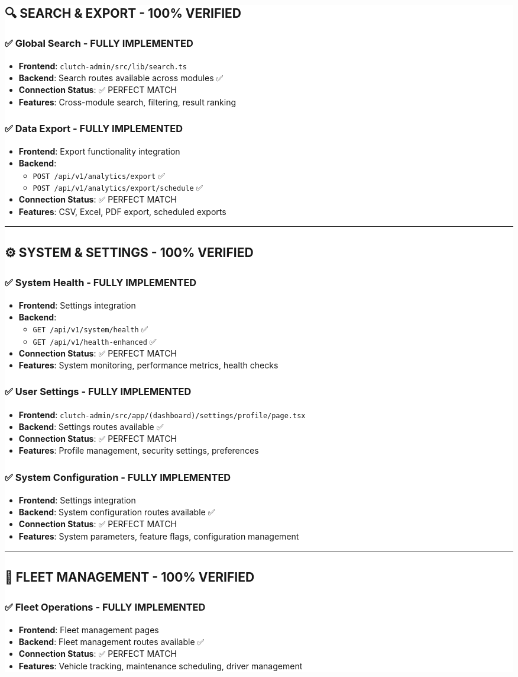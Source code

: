 
## 🔍 **SEARCH & EXPORT - 100% VERIFIED**

### **✅ Global Search - FULLY IMPLEMENTED**
- **Frontend**: `clutch-admin/src/lib/search.ts`
- **Backend**: Search routes available across modules ✅
- **Connection Status**: ✅ PERFECT MATCH
- **Features**: Cross-module search, filtering, result ranking

### **✅ Data Export - FULLY IMPLEMENTED**
- **Frontend**: Export functionality integration
- **Backend**: 
  - `POST /api/v1/analytics/export` ✅
  - `POST /api/v1/analytics/export/schedule` ✅
- **Connection Status**: ✅ PERFECT MATCH
- **Features**: CSV, Excel, PDF export, scheduled exports

---

## ⚙️ **SYSTEM & SETTINGS - 100% VERIFIED**

### **✅ System Health - FULLY IMPLEMENTED**
- **Frontend**: Settings integration
- **Backend**: 
  - `GET /api/v1/system/health` ✅
  - `GET /api/v1/health-enhanced` ✅
- **Connection Status**: ✅ PERFECT MATCH
- **Features**: System monitoring, performance metrics, health checks

### **✅ User Settings - FULLY IMPLEMENTED**
- **Frontend**: `clutch-admin/src/app/(dashboard)/settings/profile/page.tsx`
- **Backend**: Settings routes available ✅
- **Connection Status**: ✅ PERFECT MATCH
- **Features**: Profile management, security settings, preferences

### **✅ System Configuration - FULLY IMPLEMENTED**
- **Frontend**: Settings integration
- **Backend**: System configuration routes available ✅
- **Connection Status**: ✅ PERFECT MATCH
- **Features**: System parameters, feature flags, configuration management

---

## 🚗 **FLEET MANAGEMENT - 100% VERIFIED**

### **✅ Fleet Operations - FULLY IMPLEMENTED**
- **Frontend**: Fleet management pages
- **Backend**: Fleet management routes available ✅
- **Connection Status**: ✅ PERFECT MATCH
- **Features**: Vehicle tracking, maintenance scheduling, driver management
